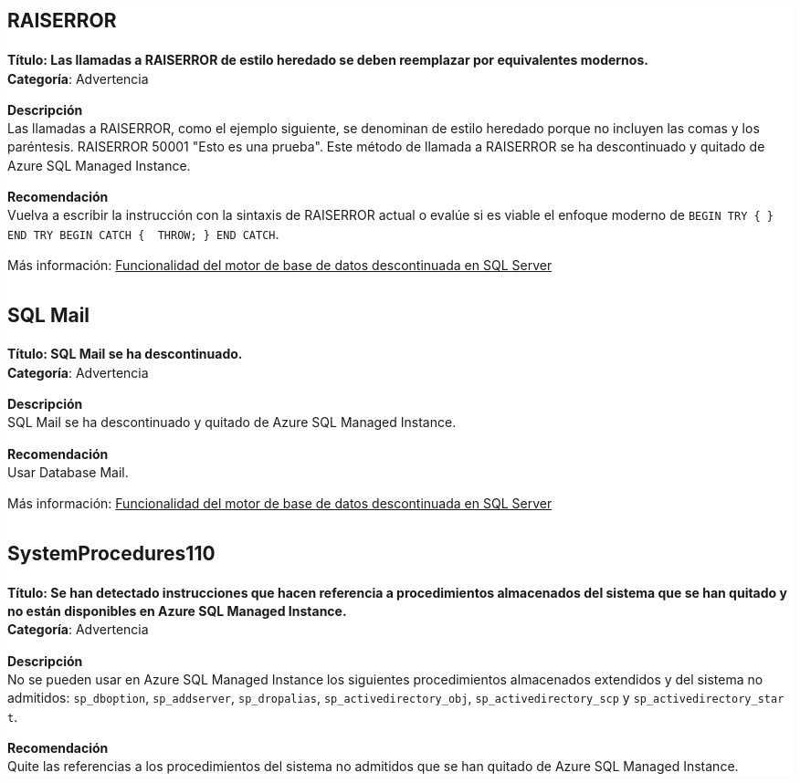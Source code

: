 
## <a name="raiserror"></a>RAISERROR<a id="RAISERROR"></a>

**Título: Las llamadas a RAISERROR de estilo heredado se deben reemplazar por equivalentes modernos.**    
**Categoría**: Advertencia   

**Descripción**   
Las llamadas a RAISERROR, como el ejemplo siguiente, se denominan de estilo heredado porque no incluyen las comas y los paréntesis. RAISERROR 50001 "Esto es una prueba". Este método de llamada a RAISERROR se ha descontinuado y quitado de Azure SQL Managed Instance.



**Recomendación**   
Vuelva a escribir la instrucción con la sintaxis de RAISERROR actual o evalúe si es viable el enfoque moderno de `BEGIN TRY { }  END TRY BEGIN CATCH {  THROW; } END CATCH`.

Más información: [Funcionalidad del motor de base de datos descontinuada en SQL Server](/previous-versions/sql/2014/database-engine/discontinued-database-engine-functionality-in-sql-server-2016#Denali)


## <a name="sql-mail"></a>SQL Mail<a id="SqlMail"></a>

**Título: SQL Mail se ha descontinuado.**    
**Categoría**: Advertencia   


**Descripción**   
SQL Mail se ha descontinuado y quitado de Azure SQL Managed Instance.



**Recomendación**   
Usar Database Mail.

Más información: [Funcionalidad del motor de base de datos descontinuada en SQL Server](/previous-versions/sql/2014/database-engine/discontinued-database-engine-functionality-in-sql-server-2016#Denali)


## <a name="systemprocedures110"></a>SystemProcedures110<a id="SystemProcedures110"></a>


**Título: Se han detectado instrucciones que hacen referencia a procedimientos almacenados del sistema que se han quitado y no están disponibles en Azure SQL Managed Instance.**    
**Categoría**: Advertencia   

**Descripción**   
No se pueden usar en Azure SQL Managed Instance los siguientes procedimientos almacenados extendidos y del sistema no admitidos: `sp_dboption`, `sp_addserver`, `sp_dropalias`, `sp_activedirectory_obj`, `sp_activedirectory_scp` y `sp_activedirectory_start`. 




**Recomendación**   
Quite las referencias a los procedimientos del sistema no admitidos que se han quitado de Azure SQL Managed Instance.
